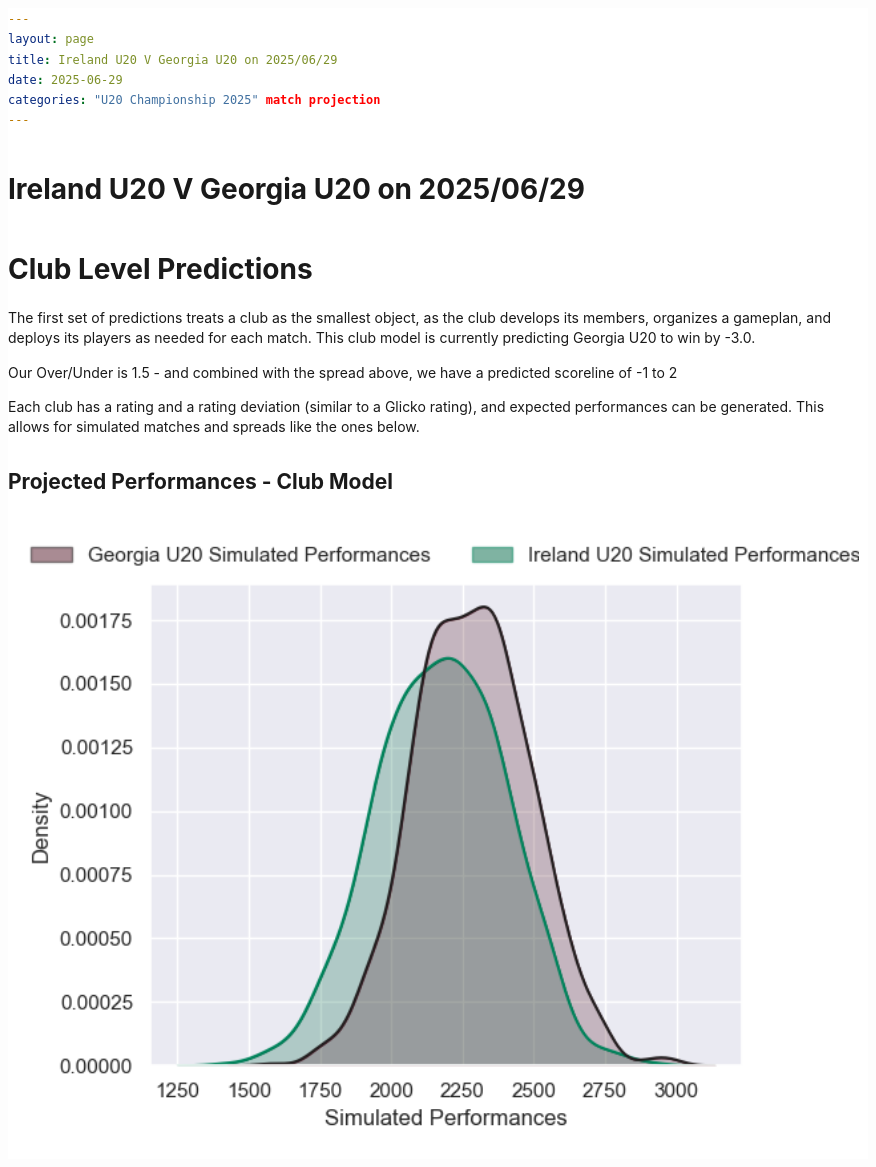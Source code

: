 ```yaml
---  
layout: page  
title: Ireland U20 V Georgia U20 on 2025/06/29  
date: 2025-06-29  
categories: "U20 Championship 2025" match projection  
---
```

# Ireland U20 V Georgia U20 on 2025/06/29

# Club Level Predictions


The first set of predictions treats a club as the smallest object, as the club develops its members, organizes a gameplan, and deploys its players as needed for each match. This club model is currently predicting Georgia U20 to win by -3.0.

Our Over/Under is 1.5 - and combined with the spread above, we have a predicted scoreline of -1 to 2

Each club has a rating and a rating deviation (similar to a Glicko rating), and expected performances can be generated. This allows for simulated matches and spreads like the ones below.
## Projected Performances - Club Model


<p float="left">
<img src="../comp_files/plots/2025-06-29-IrelandU20_V_GeorgiaU20_performances.png" width="99%" />
</p>
